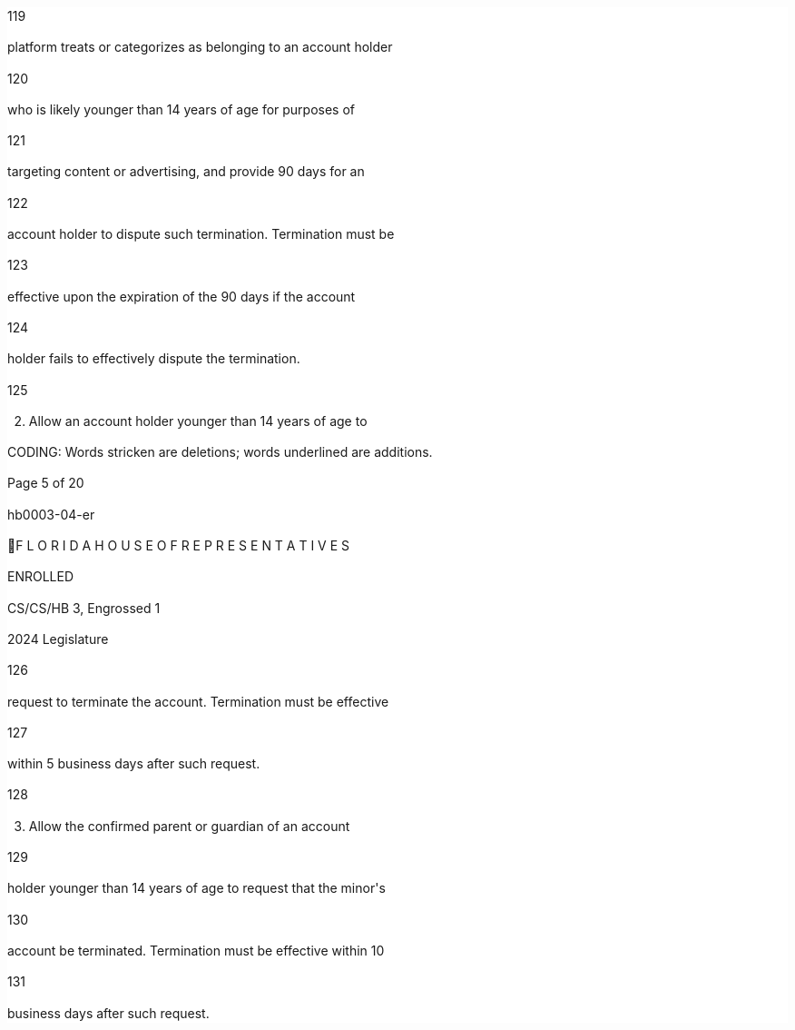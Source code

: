 119

platform treats or categorizes as belonging to an account holder

120

who is likely younger than 14 years of age for purposes of

121

targeting content or advertising, and provide 90 days for an

122

account holder to dispute such termination. Termination must be

123

effective upon the expiration of the 90 days if the account

124

holder fails to effectively dispute the termination.

125

2.  Allow an account holder younger than 14 years of age to

CODING:  Words stricken are deletions; words underlined are additions.

Page 5 of 20

hb0003-04-er

F L O R I D A   H O U S E   O F   R E P R E S E N T A T I V E S

ENROLLED

CS/CS/HB 3, Engrossed 1

2024 Legislature

126

request to terminate the account. Termination must be effective

127

within 5 business days after such request.

128

3.  Allow the confirmed parent or guardian of an account

129

holder younger than 14 years of age to request that the minor's

130

account be terminated. Termination must be effective within 10

131

business days after such request.
